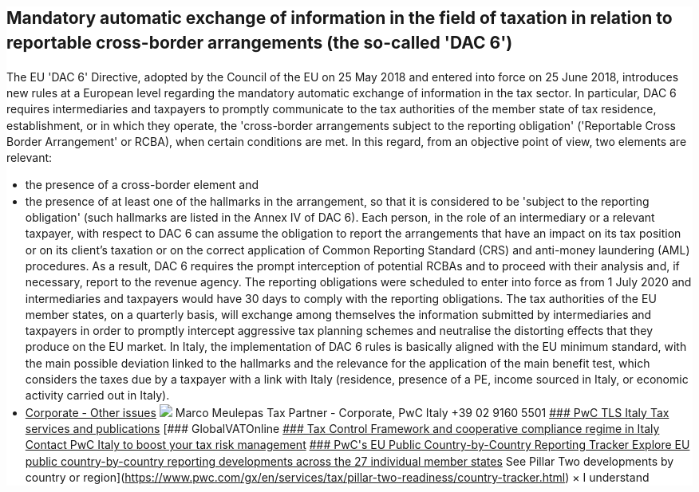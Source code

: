 ## Mandatory automatic exchange of information in the field of taxation in relation to reportable cross-border arrangements (the so-called 'DAC 6')
The EU 'DAC 6' Directive, adopted by the Council of the EU on 25 May 2018 and entered into force on 25 June 2018, introduces new rules at a European level regarding the mandatory automatic exchange of information in the tax sector.
In particular, DAC 6 requires intermediaries and taxpayers to promptly communicate to the tax authorities of the member state of tax residence, establishment, or in which they operate, the 'cross-border arrangements subject to the reporting obligation' ('Reportable Cross Border Arrangement' or RCBA), when certain conditions are met.
In this regard, from an objective point of view, two elements are relevant:
* the presence of a cross-border element and
* the presence of at least one of the hallmarks in the arrangement, so that it is considered to be 'subject to the reporting obligation' (such hallmarks are listed in the Annex IV of DAC 6).
Each person, in the role of an intermediary or a relevant taxpayer, with respect to DAC 6 can assume the obligation to report the arrangements that have an impact on its tax position or on its client’s taxation or on the correct application of Common Reporting Standard (CRS) and anti-money laundering (AML) procedures. As a result, DAC 6 requires the prompt interception of potential RCBAs and to proceed with their analysis and, if necessary, report to the revenue agency.
The reporting obligations were scheduled to enter into force as from 1 July 2020 and intermediaries and taxpayers would have 30 days to comply with the reporting obligations.
The tax authorities of the EU member states, on a quarterly basis, will exchange among themselves the information submitted by intermediaries and taxpayers in order to promptly intercept aggressive tax planning schemes and neutralise the distorting effects that they produce on the EU market.
In Italy, the implementation of DAC 6 rules is basically aligned with the EU minimum standard, with the main possible deviation linked to the hallmarks and the relevance for the application of the main benefit test, which considers the taxes due by a taxpayer with a link with Italy (residence, presence of a PE, income sourced in Italy, or economic activity carried out in Italy).
* [Corporate - Other issues](italy/corporate/other-issues.html)
![](-/media/world-wide-tax-summaries/italymarco-meulepas20220701ritratti-pwc1098ok-2jpg20230227044127921.ashx%3Frev=95add14a0e554e948e70454e13ba6c0f&revision=95add14a-0e55-4e94-8e70-454e13ba6c0f&hash=13A0164E10CAE3BD6A860848BF0B8AEA023218DC)
Marco Meulepas
Tax Partner - Corporate, PwC Italy
+39 02 9160 5501
[### PwC TLS Italy
Tax services and publications](http://www.pwc-tls.it/en)
[### GlobalVATOnline
[### Tax Control Framework and cooperative compliance regime in Italy
Contact PwC Italy to boost your tax risk management](https://www.pwc-tls.it/en/services/tax-services/tax-control-framework-and-sustainability.html)
[### PwC's EU Public Country-by-Country Reporting Tracker
Explore EU public country-by-country reporting developments across the 27 individual member states](https://www.pwc.com/gx/en/services/tax/eu-pcbcr-reporting-tracker.html)
See Pillar Two developments by country or region](https://www.pwc.com/gx/en/services/tax/pillar-two-readiness/country-tracker.html)
×
I understand
